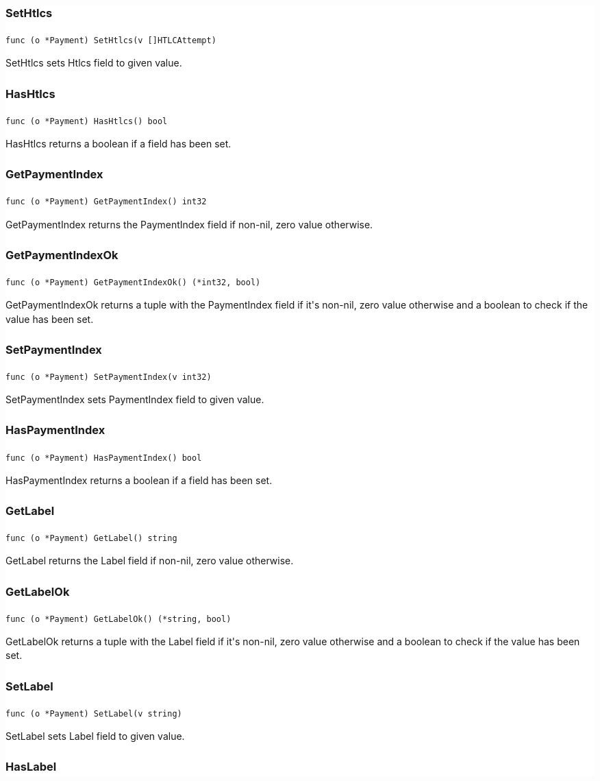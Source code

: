 ### SetHtlcs

`func (o *Payment) SetHtlcs(v []HTLCAttempt)`

SetHtlcs sets Htlcs field to given value.

### HasHtlcs

`func (o *Payment) HasHtlcs() bool`

HasHtlcs returns a boolean if a field has been set.

### GetPaymentIndex

`func (o *Payment) GetPaymentIndex() int32`

GetPaymentIndex returns the PaymentIndex field if non-nil, zero value otherwise.

### GetPaymentIndexOk

`func (o *Payment) GetPaymentIndexOk() (*int32, bool)`

GetPaymentIndexOk returns a tuple with the PaymentIndex field if it's non-nil, zero value otherwise
and a boolean to check if the value has been set.

### SetPaymentIndex

`func (o *Payment) SetPaymentIndex(v int32)`

SetPaymentIndex sets PaymentIndex field to given value.

### HasPaymentIndex

`func (o *Payment) HasPaymentIndex() bool`

HasPaymentIndex returns a boolean if a field has been set.

### GetLabel

`func (o *Payment) GetLabel() string`

GetLabel returns the Label field if non-nil, zero value otherwise.

### GetLabelOk

`func (o *Payment) GetLabelOk() (*string, bool)`

GetLabelOk returns a tuple with the Label field if it's non-nil, zero value otherwise
and a boolean to check if the value has been set.

### SetLabel

`func (o *Payment) SetLabel(v string)`

SetLabel sets Label field to given value.

### HasLabel
